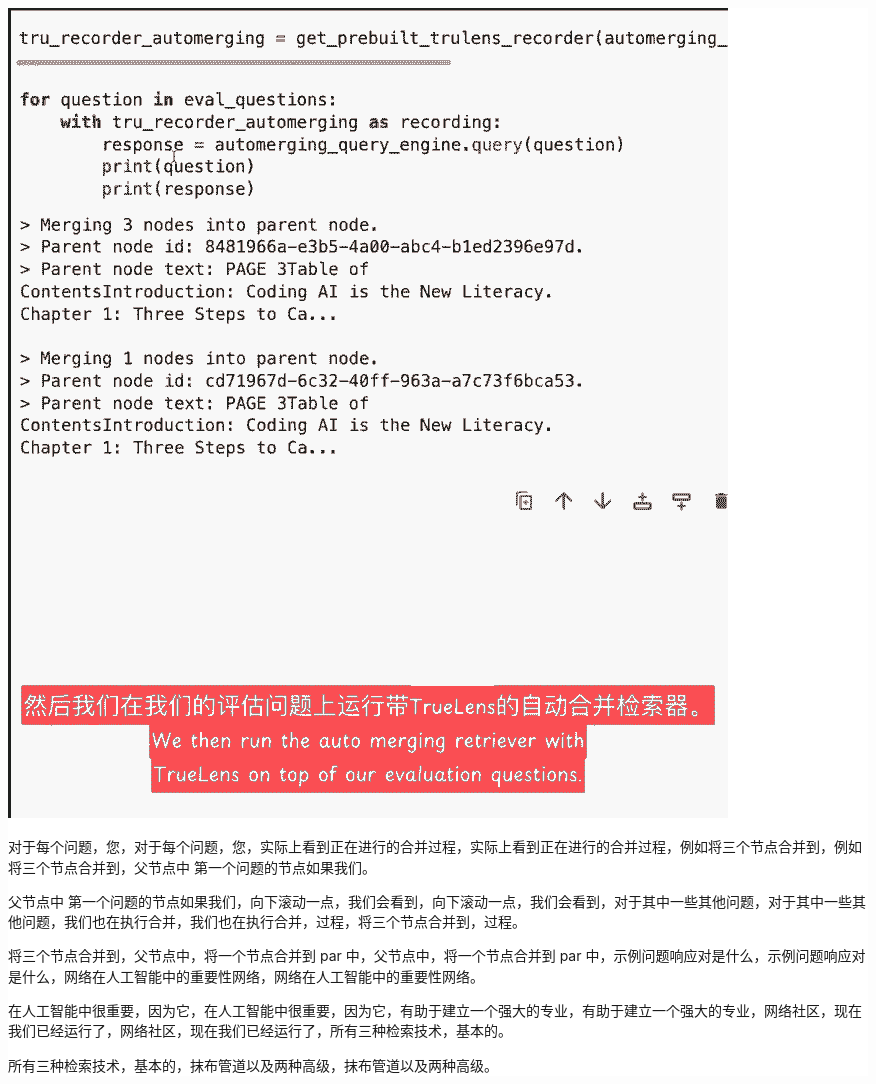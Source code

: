 ![](img/e98287d86d42360d152cab5b26f1e122_67.png)

对于每个问题，您，对于每个问题，您，实际上看到正在进行的合并过程，实际上看到正在进行的合并过程，例如将三个节点合并到，例如将三个节点合并到，父节点中 第一个问题的节点如果我们。

父节点中 第一个问题的节点如果我们，向下滚动一点，我们会看到，向下滚动一点，我们会看到，对于其中一些其他问题，对于其中一些其他问题，我们也在执行合并，我们也在执行合并，过程，将三个节点合并到，过程。

将三个节点合并到，父节点中，将一个节点合并到 par 中，父节点中，将一个节点合并到 par 中，示例问题响应对是什么，示例问题响应对是什么，网络在人工智能中的重要性网络，网络在人工智能中的重要性网络。

在人工智能中很重要，因为它，在人工智能中很重要，因为它，有助于建立一个强大的专业，有助于建立一个强大的专业，网络社区，现在我们已经运行了，网络社区，现在我们已经运行了，所有三种检索技术，基本的。

所有三种检索技术，基本的，抹布管道以及两种高级，抹布管道以及两种高级。
